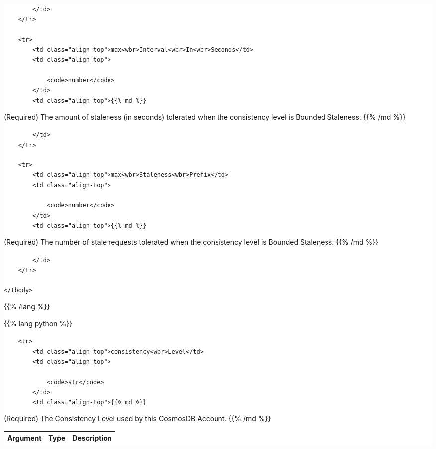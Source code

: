             
            </td>
        </tr>
    
        <tr>
            <td class="align-top">max<wbr>Interval<wbr>In<wbr>Seconds</td>
            <td class="align-top">
                
                <code>number</code>
            </td>
            <td class="align-top">{{% md %}} 
 (Required)
The amount of staleness (in seconds) tolerated when the consistency level is Bounded Staleness.
 {{% /md %}}

            
            </td>
        </tr>
    
        <tr>
            <td class="align-top">max<wbr>Staleness<wbr>Prefix</td>
            <td class="align-top">
                
                <code>number</code>
            </td>
            <td class="align-top">{{% md %}} 
 (Required)
The number of stale requests tolerated when the consistency level is Bounded Staleness.
 {{% /md %}}

            
            </td>
        </tr>
    
    </tbody>
</table>


{{% /lang %}}


{{% lang python %}}


<table class="ml-6">
    <thead>
        <tr>
            <th>Argument</th>
            <th>Type</th>
            <th>Description</th>
        </tr>
    </thead>
    <tbody>
    
        <tr>
            <td class="align-top">consistency<wbr>Level</td>
            <td class="align-top">
                
                <code>str</code>
            </td>
            <td class="align-top">{{% md %}} 
 (Required)
The Consistency Level used by this CosmosDB Account.
 {{% /md %}}
